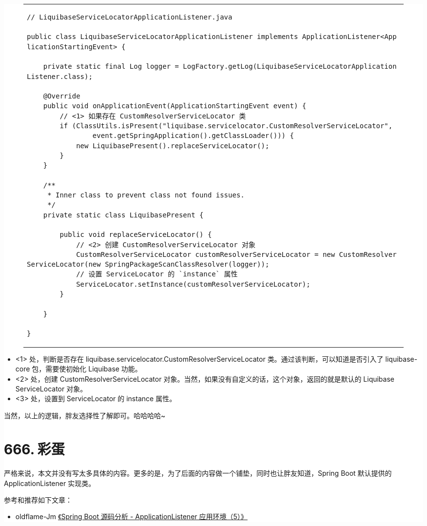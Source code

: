 <figure class="highlight java"><table><tbody><tr><td class="validateCode"><pre><span class="line"><span class="comment">// LiquibaseServiceLocatorApplicationListener.java</span></span><br><span class="line"></span><br><span class="line"><span class="keyword">public</span> <span class="class"><span class="keyword">class</span> <span class="title">LiquibaseServiceLocatorApplicationListener</span> <span class="keyword">implements</span> <span class="title">ApplicationListener</span>&lt;<span class="title">ApplicationStartingEvent</span>&gt; </span>{</span><br><span class="line"></span><br><span class="line">    <span class="keyword">private</span> <span class="keyword">static</span> <span class="keyword">final</span> Log logger = LogFactory.getLog(LiquibaseServiceLocatorApplicationListener.class);</span><br><span class="line"></span><br><span class="line">    <span class="meta">@Override</span></span><br><span class="line">    <span class="function"><span class="keyword">public</span> <span class="keyword">void</span> <span class="title">onApplicationEvent</span><span class="params">(ApplicationStartingEvent event)</span> </span>{</span><br><span class="line">        <span class="comment">// &lt;1&gt; 如果存在 CustomResolverServiceLocator 类</span></span><br><span class="line">        <span class="keyword">if</span> (ClassUtils.isPresent(<span class="string">"liquibase.servicelocator.CustomResolverServiceLocator"</span>,</span><br><span class="line">                event.getSpringApplication().getClassLoader())) {</span><br><span class="line">            <span class="keyword">new</span> LiquibasePresent().replaceServiceLocator();</span><br><span class="line">        }</span><br><span class="line">    }</span><br><span class="line"></span><br><span class="line">    <span class="comment">/**</span></span><br><span class="line"><span class="comment">     * Inner class to prevent class not found issues.</span></span><br><span class="line"><span class="comment">     */</span></span><br><span class="line">    <span class="keyword">private</span> <span class="keyword">static</span> <span class="class"><span class="keyword">class</span> <span class="title">LiquibasePresent</span> </span>{</span><br><span class="line"></span><br><span class="line">        <span class="function"><span class="keyword">public</span> <span class="keyword">void</span> <span class="title">replaceServiceLocator</span><span class="params">()</span> </span>{</span><br><span class="line">            <span class="comment">// &lt;2&gt; 创建 CustomResolverServiceLocator 对象</span></span><br><span class="line">            CustomResolverServiceLocator customResolverServiceLocator = <span class="keyword">new</span> CustomResolverServiceLocator(<span class="keyword">new</span> SpringPackageScanClassResolver(logger));</span><br><span class="line">            <span class="comment">// 设置 ServiceLocator 的 `instance` 属性</span></span><br><span class="line">            ServiceLocator.setInstance(customResolverServiceLocator);</span><br><span class="line">        }</span><br><span class="line"></span><br><span class="line">    }</span><br><span class="line"></span><br><span class="line">}</span><br></pre></td></tr></tbody></table></figure>
<ul>
<li><validateCode>&lt;1&gt;</validateCode> 处，判断是否存在 <validateCode>liquibase.servicelocator.CustomResolverServiceLocator</validateCode> 类。通过该判断，可以知道是否引入了 <validateCode>liquibase-core</validateCode> 包，需要使初始化 Liquibase 功能。</li>
<li><validateCode>&lt;2&gt;</validateCode> 处，创建 CustomResolverServiceLocator 对象。当然，如果没有自定义的话，这个对象，返回的就是默认的 Liquibase ServiceLocator 对象。</li>
<li><validateCode>&lt;3&gt;</validateCode> 处，设置到 ServiceLocator 的 <validateCode>instance</validateCode> 属性。</li>
</ul>
<p>当然，以上的逻辑，胖友选择性了解即可。哈哈哈哈~</p>
<h1 id="666-彩蛋"><a href="#666-彩蛋" class="headerlink" title="666. 彩蛋"></a>666. 彩蛋</h1><p>严格来说，本文并没有写太多具体的内容。更多的是，为了后面的内容做一个铺垫，同时也让胖友知道，Spring Boot 默认提供的 ApplicationListener 实现类。</p>
<p>参考和推荐如下文章：</p>
<ul>
<li>oldflame-Jm <a href="https://blog.csdn.net/jamet/article/details/78042486" rel="external nofollow noopener noreferrer" target="_blank">《Spring Boot 源码分析 - ApplicationListener 应用环境（5）》</a></li>
</ul>




</div>